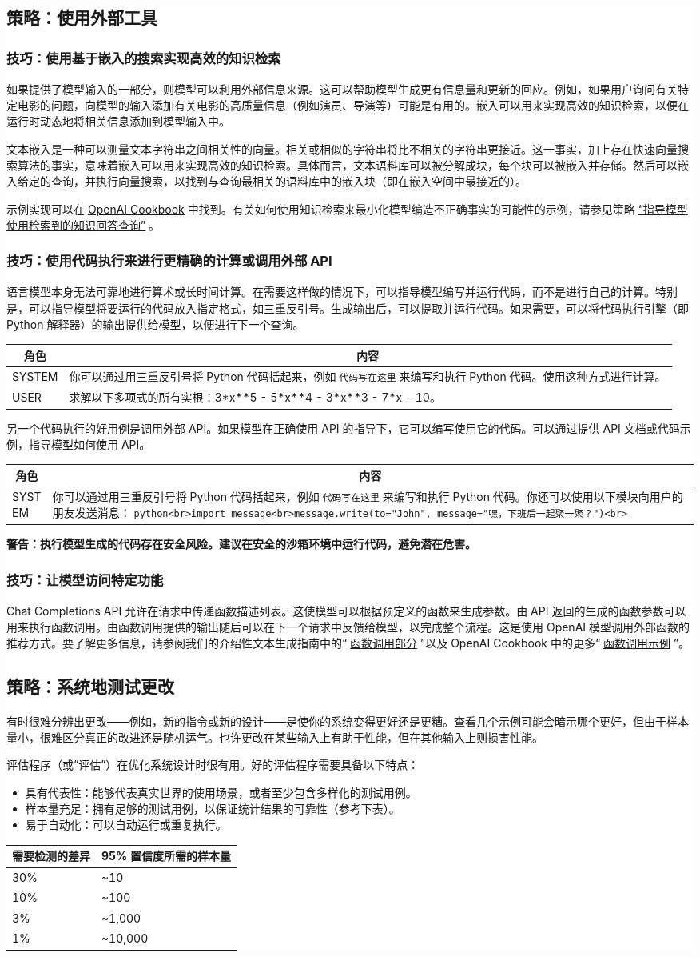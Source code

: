 ## 策略：使用外部工具

### 技巧：使用基于嵌入的搜索实现高效的知识检索

如果提供了模型输入的一部分，则模型可以利用外部信息来源。这可以帮助模型生成更有信息量和更新的回应。例如，如果用户询问有关特定电影的问题，向模型的输入添加有关电影的高质量信息（例如演员、导演等）可能是有用的。嵌入可以用来实现高效的知识检索，以便在运行时动态地将相关信息添加到模型输入中。

文本嵌入是一种可以测量文本字符串之间相关性的向量。相关或相似的字符串将比不相关的字符串更接近。这一事实，加上存在快速向量搜索算法的事实，意味着嵌入可以用来实现高效的知识检索。具体而言，文本语料库可以被分解成块，每个块可以被嵌入并存储。然后可以嵌入给定的查询，并执行向量搜索，以找到与查询最相关的语料库中的嵌入块（即在嵌入空间中最接近的）。

示例实现可以在 [OpenAI Cookbook](https://cookbook.openai.com/examples/vector_databases/readme) 中找到。有关如何使用知识检索来最小化模型编造不正确事实的可能性的示例，请参见策略 [“指导模型使用检索到的知识回答查询”](https://www.iaiuse.com/docs/guides/prompt-engineering/tactic-instruct-the-model-to-answer-using-a-reference-text) 。

### 技巧：使用代码执行来进行更精确的计算或调用外部 API

语言模型本身无法可靠地进行算术或长时间计算。在需要这样做的情况下，可以指导模型编写并运行代码，而不是进行自己的计算。特别是，可以指导模型将要运行的代码放入指定格式，如三重反引号。生成输出后，可以提取并运行代码。如果需要，可以将代码执行引擎（即 Python 解释器）的输出提供给模型，以便进行下一个查询。

| 角色     | 内容                                                                 |
| ------ | ------------------------------------------------------------------ |
| SYSTEM | 你可以通过用三重反引号将 Python 代码括起来，例如 `代码写在这里` 来编写和执行 Python 代码。使用这种方式进行计算。 |
| USER   | 求解以下多项式的所有实根：3\*x\*\*5 - 5\*x\*\*4 - 3\*x\*\*3 - 7\*x - 10。        |

另一个代码执行的好用例是调用外部 API。如果模型在正确使用 API 的指导下，它可以编写使用它的代码。可以通过提供 API 文档或代码示例，指导模型如何使用 API。

| 角色     | 内容                                                                                                                                                               |
| ------ | ---------------------------------------------------------------------------------------------------------------------------------------------------------------- |
| SYSTEM | 你可以通过用三重反引号将 Python 代码括起来，例如 `代码写在这里` 来编写和执行 Python 代码。你还可以使用以下模块向用户的朋友发送消息：   `python<br>import message<br>message.write(to="John", message="嘿，下班后一起聚一聚？")<br>` |

**警告：执行模型生成的代码存在安全风险。建议在安全的沙箱环境中运行代码，避免潜在危害。**

### 技巧：让模型访问特定功能

Chat Completions API 允许在请求中传递函数描述列表。这使模型可以根据预定义的函数来生成参数。由 API 返回的生成的函数参数可以用来执行函数调用。由函数调用提供的输出随后可以在下一个请求中反馈给模型，以完成整个流程。这是使用 OpenAI 模型调用外部函数的推荐方式。要了解更多信息，请参阅我们的介绍性文本生成指南中的“ [函数调用部分](https://www.iaiuse.com/docs/guides/function-calling) ”以及 OpenAI Cookbook 中的更多“ [函数调用示例](https://cookbook.openai.com/examples/how_to_call_functions_with_chat_models) ”。

## 策略：系统地测试更改

有时很难分辨出更改——例如，新的指令或新的设计——是使你的系统变得更好还是更糟。查看几个示例可能会暗示哪个更好，但由于样本量小，很难区分真正的改进还是随机运气。也许更改在某些输入上有助于性能，但在其他输入上则损害性能。

评估程序（或“评估”）在优化系统设计时很有用。好的评估程序需要具备以下特点：

- 具有代表性：能够代表真实世界的使用场景，或者至少包含多样化的测试用例。
- 样本量充足：拥有足够的测试用例，以保证统计结果的可靠性（参考下表）。
- 易于自动化：可以自动运行或重复执行。

| 需要检测的差异 | 95% 置信度所需的样本量 |
| --- | --- |
| 30% | ~10 |
| 10% | ~100 |
| 3% | ~1,000 |
| 1% | ~10,000 |
